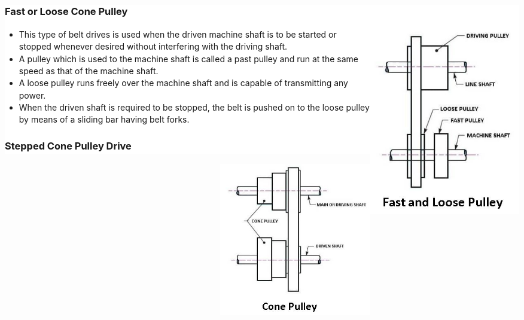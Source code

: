 ### Fast or Loose Cone Pulley 
<img align=right src="./img/4/fast-and-loose-cone-pulley.jpeg" width=250>

- This type of belt drives is used when the driven machine shaft is to be started or stopped whenever desired without interfering with the driving shaft. 
- A pulley which is used to the machine shaft is called a past pulley and run at the same speed as that of the machine shaft. 
- A loose pulley runs freely over the machine shaft and is capable of transmitting any power. 
- When the driven shaft is required to be stopped, the belt is pushed on to the loose pulley by means of a sliding bar having belt forks. 

### Stepped Cone Pulley Drive
<img align=right src="./img/4/stepped-cone-pulley-drive.jpeg" width=250>

